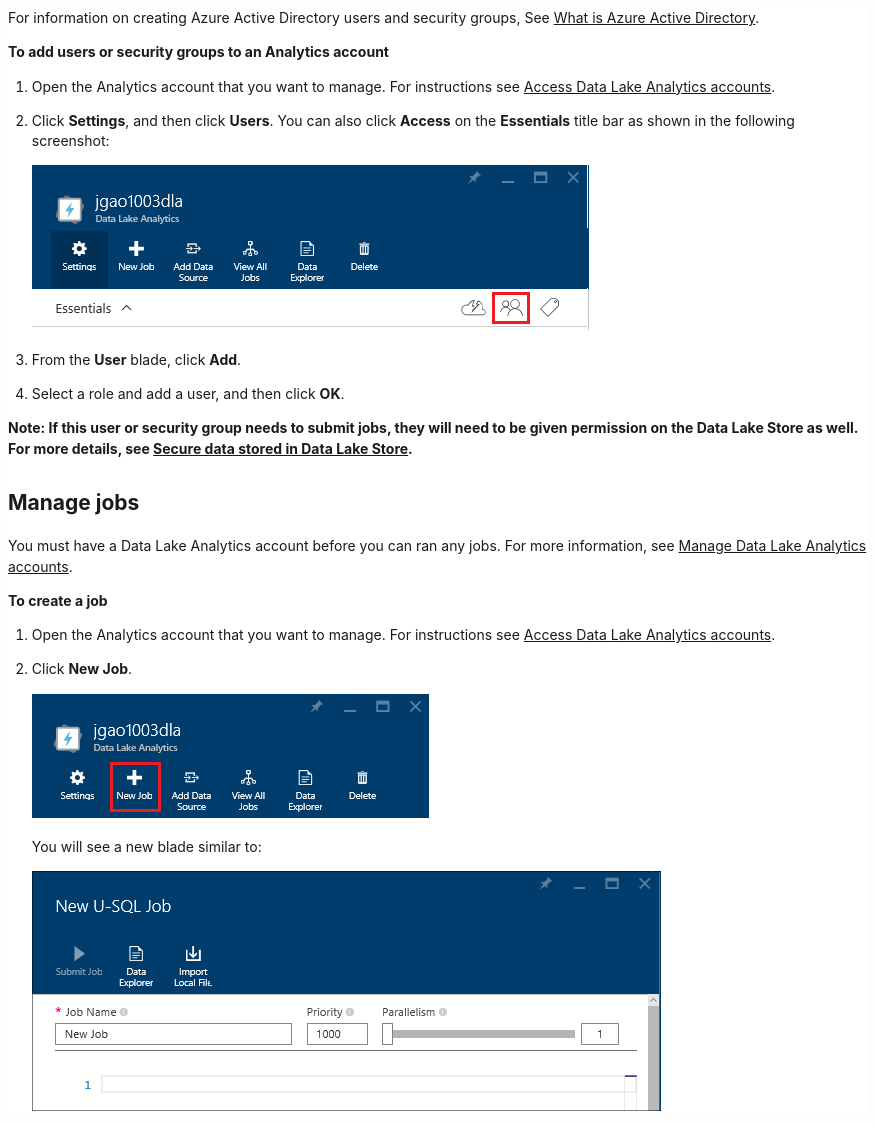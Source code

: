 For information on creating Azure Active Directory users and security groups, See [What is Azure Active Directory](../active-directory/active-directory-whatis.md).

**To add users or security groups to an Analytics account**

1. Open the Analytics account that you want to manage. For instructions see [Access Data Lake Analytics accounts](#access-adla-account).
2. Click **Settings**, and then click **Users**. You can also click **Access** on the **Essentials** title bar as shown in the following screenshot:
   
    ![Azure Data Lake Analytics account add users](./media/data-lake-analytics-manage-use-portal/data-lake-analytics-access-button.png)
3. From the **User** blade, click **Add**.
4. Select a role and add a user, and then click **OK**.

**Note: If this user or security group needs to submit jobs, they will need to be given permission on the Data Lake Store as well. For more details, see [Secure data stored in Data Lake Store](../data-lake-store/data-lake-store-secure-data.md).**



## Manage jobs
You must have a Data Lake Analytics account before you can ran any jobs.  For more information, see [Manage Data Lake Analytics accounts](#manage-data-lake-analytics-accounts).

<a name="create-job"></a>**To create a job**

1. Open the Analytics account that you want to manage. For instructions see [Access Data Lake Analytics accounts](#access-adla-account).
2. Click **New Job**.
   
    ![create Azure Data Lake Analytics U-SQL jobs](./media/data-lake-analytics-manage-use-portal/data-lake-analytics-create-job-button.png)
   
    You will see a new blade similar to:
   
    ![create Azure Data Lake Analytics U-SQL jobs](./media/data-lake-analytics-manage-use-portal/data-lake-analytics-new-job.png)
   